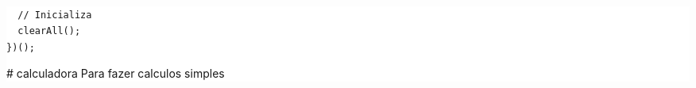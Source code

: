       // Inicializa
      clearAll();
    })();
  </script>
</body>
</html># calculadora
Para fazer calculos simples
